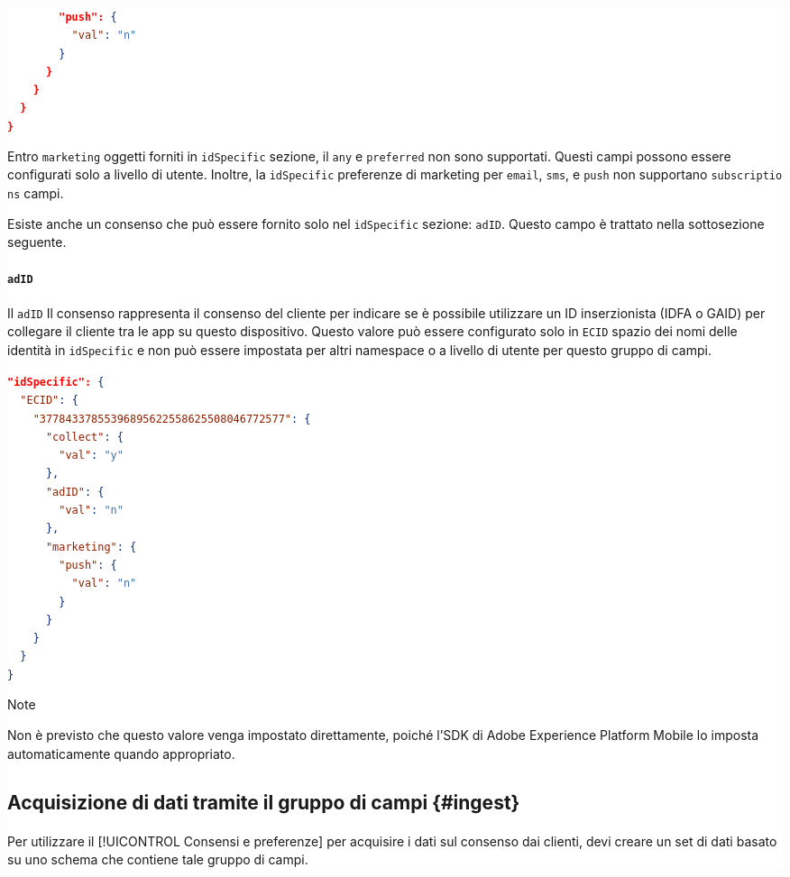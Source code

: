 ```json
        "push": {
          "val": "n"
        }
      }
    }
  }
}
```

Entro `marketing` oggetti forniti in `idSpecific` sezione, il `any` e `preferred` non sono supportati. Questi campi possono essere configurati solo a livello di utente. Inoltre, la `idSpecific` preferenze di marketing per `email`, `sms`, e `push` non supportano `subscriptions` campi.

Esiste anche un consenso che può essere fornito solo nel `idSpecific` sezione: `adID`. Questo campo è trattato nella sottosezione seguente.

#### `adID`

Il `adID` Il consenso rappresenta il consenso del cliente per indicare se è possibile utilizzare un ID inserzionista (IDFA o GAID) per collegare il cliente tra le app su questo dispositivo. Questo valore può essere configurato solo in `ECID` spazio dei nomi delle identità in `idSpecific` e non può essere impostata per altri namespace o a livello di utente per questo gruppo di campi.

```json
"idSpecific": {
  "ECID": {
    "37784337855396895622558625508046772577": {
      "collect": {
        "val": "y"
      },
      "adID": {
        "val": "n"
      },
      "marketing": {
        "push": {
          "val": "n"
        }
      }
    }
  }
}
```

>[!NOTE]
>
>Non è previsto che questo valore venga impostato direttamente, poiché l’SDK di Adobe Experience Platform Mobile lo imposta automaticamente quando appropriato.

## Acquisizione di dati tramite il gruppo di campi {#ingest}

Per utilizzare il [!UICONTROL Consensi e preferenze] per acquisire i dati sul consenso dai clienti, devi creare un set di dati basato su uno schema che contiene tale gruppo di campi.
